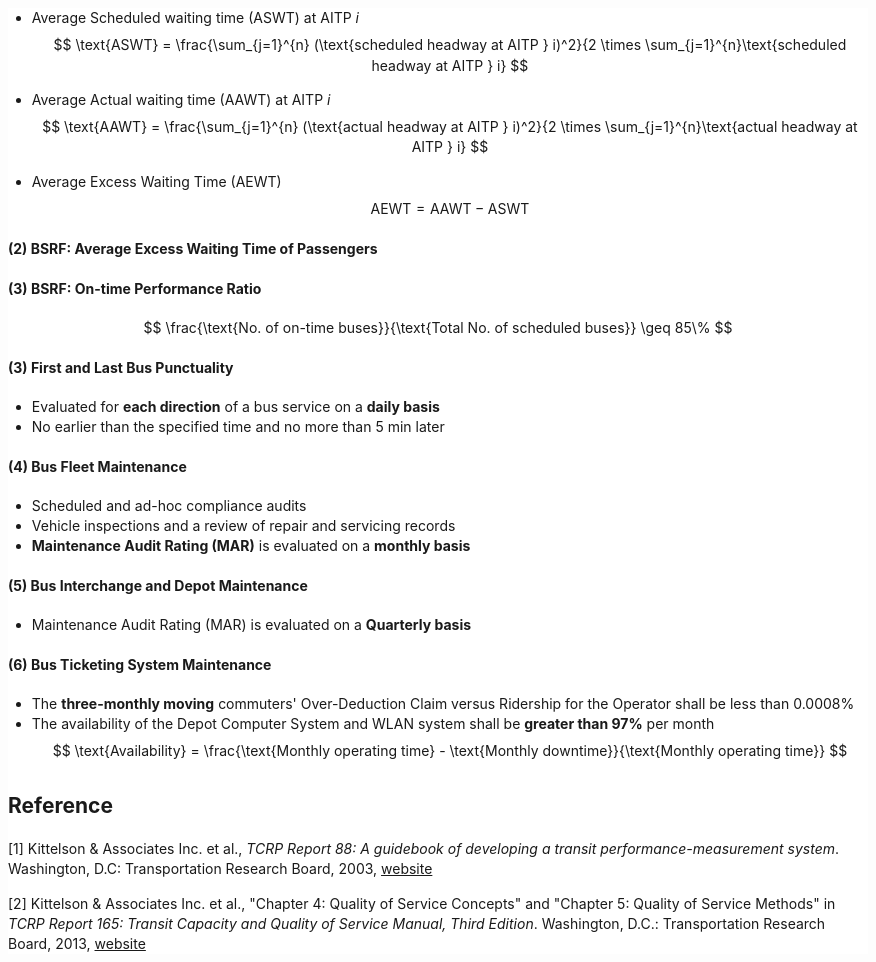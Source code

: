 - Average Scheduled waiting time (ASWT) at AITP $i$
$$
\text{ASWT} = \frac{\sum_{j=1}^{n} (\text{scheduled headway at AITP } i)^2}{2 \times \sum_{j=1}^{n}\text{scheduled headway at AITP } i}
$$

- Average Actual waiting time (AAWT) at AITP $i$
$$
\text{AAWT} = \frac{\sum_{j=1}^{n} (\text{actual headway at AITP } i)^2}{2 \times \sum_{j=1}^{n}\text{actual headway at AITP } i}
$$

- Average Excess Waiting Time (AEWT)
$$
\text{AEWT} = \text{AAWT} - \text{ASWT}
$$

#### (2) BSRF: Average Excess Waiting Time of Passengers

#### (3) BSRF: On-time Performance Ratio

$$
\frac{\text{No. of on-time buses}}{\text{Total No. of scheduled buses}} \geq 85\%
$$
#### (3) First and Last Bus Punctuality
- Evaluated for **each direction** of a bus service on a **daily basis**
- No earlier than the specified time and no more than 5 min later

#### (4) Bus Fleet Maintenance
- Scheduled and ad-hoc compliance audits
- Vehicle inspections and a review of repair and servicing records
- **Maintenance Audit Rating (MAR)** is evaluated on a **monthly basis**

#### (5) Bus Interchange and Depot Maintenance
- Maintenance Audit Rating (MAR) is evaluated on a **Quarterly basis**

#### (6) Bus Ticketing System Maintenance
- The **three-monthly moving** commuters' Over-Deduction Claim versus Ridership for the Operator shall be less than 0.0008%
- The availability of the Depot Computer System and WLAN system shall be **greater than 97%** per month
$$
\text{Availability} = \frac{\text{Monthly operating time} - \text{Monthly downtime}}{\text{Monthly operating time}}
$$

## Reference 

[1] Kittelson & Associates Inc. et al., *TCRP Report 88: A guidebook of developing a transit performance-measurement system*. Washington, D.C: Transportation Research Board, 2003, [website](http://onlinepubs.trb.org/onlinepubs/tcrp/tcrp_report_88/guidebook.pdf)

[2] Kittelson & Associates Inc. et al., "Chapter 4: Quality of Service Concepts" and "Chapter 5: Quality of Service Methods" in *TCRP Report 165: Transit Capacity and Quality of Service Manual, Third Edition*. Washington, D.C.: Transportation Research Board, 2013, [website](https://www.trb.org/Main/Blurbs/169437.aspx)